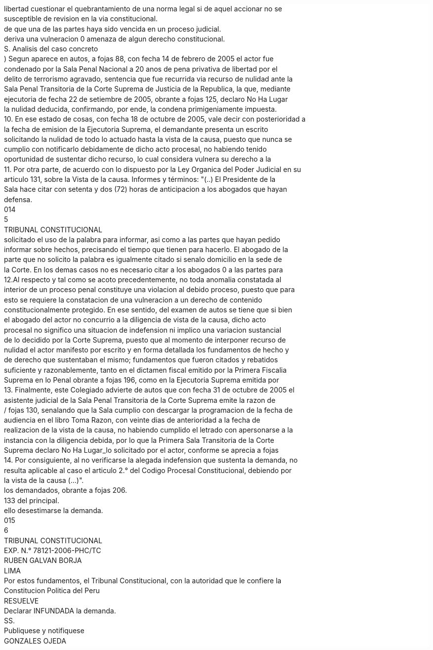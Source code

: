 libertad cuestionar el quebrantamiento de una norma legal si de aquel accionar no se  
susceptible de revision en la via constitucional.  
de que una de las partes haya sido vencida en un proceso judicial.  
deriva una vulneracion 0 amenaza de algun derecho constitucional.  
S. Analisis del caso concreto  
) Segun aparece en autos, a fojas 88, con fecha 14 de febrero de 2005 el actor fue  
condenado por la Sala Penal Nacional a 20 anos de pena privativa de libertad por el  
delito de terrorismo agravado, sentencia que fue recurrida via recurso de nulidad ante la  
Sala Penal Transitoria de la Corte Suprema de Justicia de la Republica, la que, mediante  
ejecutoria de fecha 22 de setiembre de 2005, obrante a fojas 125, declaro No Ha Lugar  
la nulidad deducida, confirmando, por ende, la condena primigeniamente impuesta.  
10. En ese estado de cosas, con fecha 18 de octubre de 2005, vale decir con posterioridad a  
la fecha de emision de la Ejecutoria Suprema, el demandante presenta un escrito  
solicitando la nulidad de todo lo actuado hasta la vista de la causa, puesto que nunca se  
cumplio con notificarlo debidamente de dicho acto procesal, no habiendo tenido  
oportunidad de sustentar dicho recurso, lo cual considera vulnera su derecho a la  
11. Por otra parte, de acuerdo con lo dispuesto por la Ley Organica del Poder Judicial en su  
articulo 131, sobre la Vista de la causa. Informes y términos: "(..) El Presidente de la  
Sala hace citar con setenta y dos (72) horas de anticipacion a los abogados que hayan  
defensa.  
014  
5  
TRIBUNAL CONSTITUCIONAL  
solicitado el uso de la palabra para informar, asi como a las partes que hayan pedido  
informar sobre hechos, precisando el tiempo que tienen para hacerlo. El abogado de la  
parte que no solicito la palabra es igualmente citado si senalo domicilio en la sede de  
la Corte. En los demas casos no es necesario citar a los abogados 0 a las partes para  
12.Al respecto y tal como se acoto precedentemente, no toda anomalia constatada al  
interior de un proceso penal constituye una violacion al debido proceso, puesto que para  
esto se requiere la constatacion de una vulneracion a un derecho de contenido  
constitucionalmente protegido. En ese sentido, del examen de autos se tiene que si bien  
el abogado del actor no concurrio a la diligencia de vista de la causa, dicho acto  
procesal no significo una situacion de indefension ni implico una variacion sustancial  
de lo decidido por la Corte Suprema, puesto que al momento de interponer recurso de  
nulidad el actor manifesto por escrito y en forma detallada los fundamentos de hecho y  
de derecho que sustentaban el mismo; fundamentos que fueron citados y rebatidos  
suficiente y razonablemente, tanto en el dictamen fiscal emitido por la Primera Fiscalia  
Suprema en lo Penal obrante a fojas 196, como en la Ejecutoria Suprema emitida por  
13. Finalmente, este Colegiado advierte de autos que con fecha 31 de octubre de 2005 el  
asistente judicial de la Sala Penal Transitoria de la Corte Suprema emite la razon de  
/ fojas 130, senalando que la Sala cumplio con descargar la programacion de la fecha de  
audiencia en el libro Toma Razon, con veinte dias de anterioridad a la fecha de  
realizacion de la vista de la causa, no habiendo cumplido el letrado con apersonarse a la  
instancia con la diligencia debida, por lo que la Primera Sala Transitoria de la Corte  
Suprema declaro No Ha Lugar_lo solicitado por el actor, conforme se aprecia a fojas  
14. Por consiguiente, al no verificarse la alegada indefension que sustenta la demanda, no  
resulta aplicable al caso el articulo 2.° del Codigo Procesal Constitucional, debiendo por  
la vista de la causa (...)".  
los demandados, obrante a fojas 206.  
133 del principal.  
ello desestimarse la demanda.  
015  
6  
TRIBUNAL CONSTITUCIONAL  
EXP. N.° 78121-2006-PHC/TC  
RUBEN GALVAN BORJA  
LIMA  
Por estos fundamentos, el Tribunal Constitucional, con la autoridad que le confiere la  
Constitucion Politica del Peru  
RESUELVE  
Declarar INFUNDADA la demanda.  
SS.  
Publiquese y notifiquese  
GONZALES OJEDA  